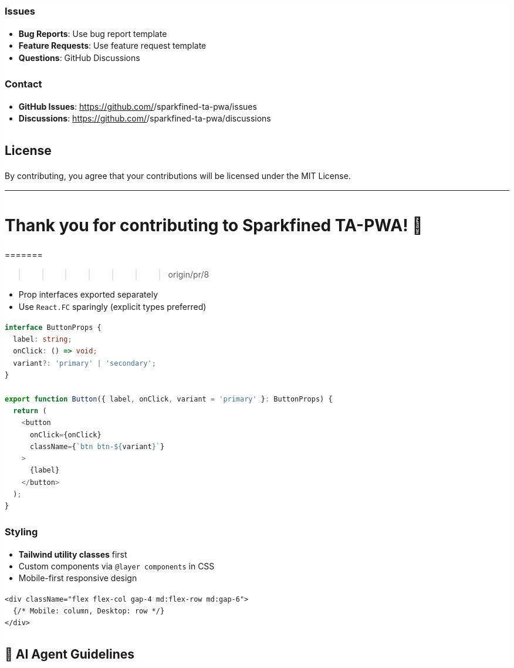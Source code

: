 ### Issues
- **Bug Reports**: Use bug report template
- **Feature Requests**: Use feature request template
- **Questions**: GitHub Discussions

### Contact
- **GitHub Issues**: https://github.com/<USERNAME>/sparkfined-ta-pwa/issues
- **Discussions**: https://github.com/<USERNAME>/sparkfined-ta-pwa/discussions

## License

By contributing, you agree that your contributions will be licensed under the MIT License.

---

**Thank you for contributing to Sparkfined TA-PWA! 🚀**
=======
=======
>>>>>>> origin/pr/8
- Prop interfaces exported separately
- Use `React.FC` sparingly (explicit types preferred)

```typescript
interface ButtonProps {
  label: string;
  onClick: () => void;
  variant?: 'primary' | 'secondary';
}

export function Button({ label, onClick, variant = 'primary' }: ButtonProps) {
  return (
    <button
      onClick={onClick}
      className={`btn btn-${variant}`}
    >
      {label}
    </button>
  );
}
```

### Styling
- **Tailwind utility classes** first
- Custom components via `@layer components` in CSS
- Mobile-first responsive design

```tsx
<div className="flex flex-col gap-4 md:flex-row md:gap-6">
  {/* Mobile: column, Desktop: row */}
</div>
```

## 🤖 AI Agent Guidelines
